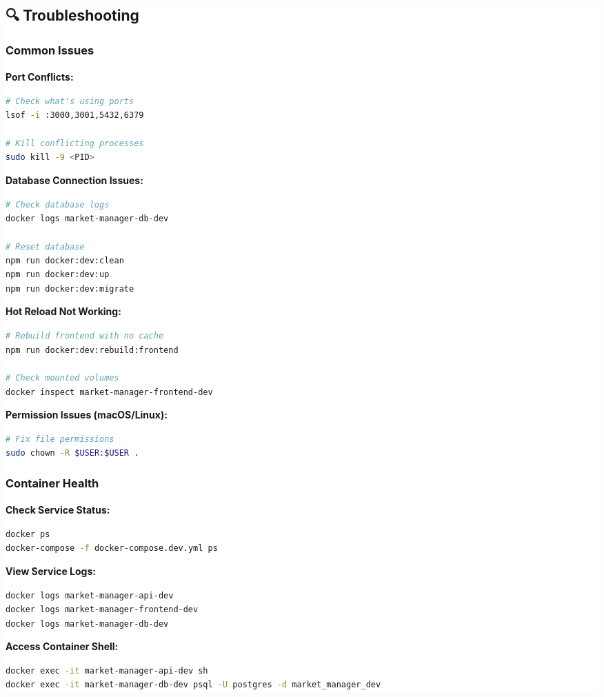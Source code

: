## 🔍 **Troubleshooting**

### **Common Issues**

**Port Conflicts:**
```bash
# Check what's using ports
lsof -i :3000,3001,5432,6379

# Kill conflicting processes
sudo kill -9 <PID>
```

**Database Connection Issues:**
```bash
# Check database logs
docker logs market-manager-db-dev

# Reset database
npm run docker:dev:clean
npm run docker:dev:up
npm run docker:dev:migrate
```

**Hot Reload Not Working:**
```bash
# Rebuild frontend with no cache
npm run docker:dev:rebuild:frontend

# Check mounted volumes
docker inspect market-manager-frontend-dev
```

**Permission Issues (macOS/Linux):**
```bash
# Fix file permissions
sudo chown -R $USER:$USER .
```

### **Container Health**

**Check Service Status:**
```bash
docker ps
docker-compose -f docker-compose.dev.yml ps
```

**View Service Logs:**
```bash
docker logs market-manager-api-dev
docker logs market-manager-frontend-dev
docker logs market-manager-db-dev
```

**Access Container Shell:**
```bash
docker exec -it market-manager-api-dev sh
docker exec -it market-manager-db-dev psql -U postgres -d market_manager_dev
```
